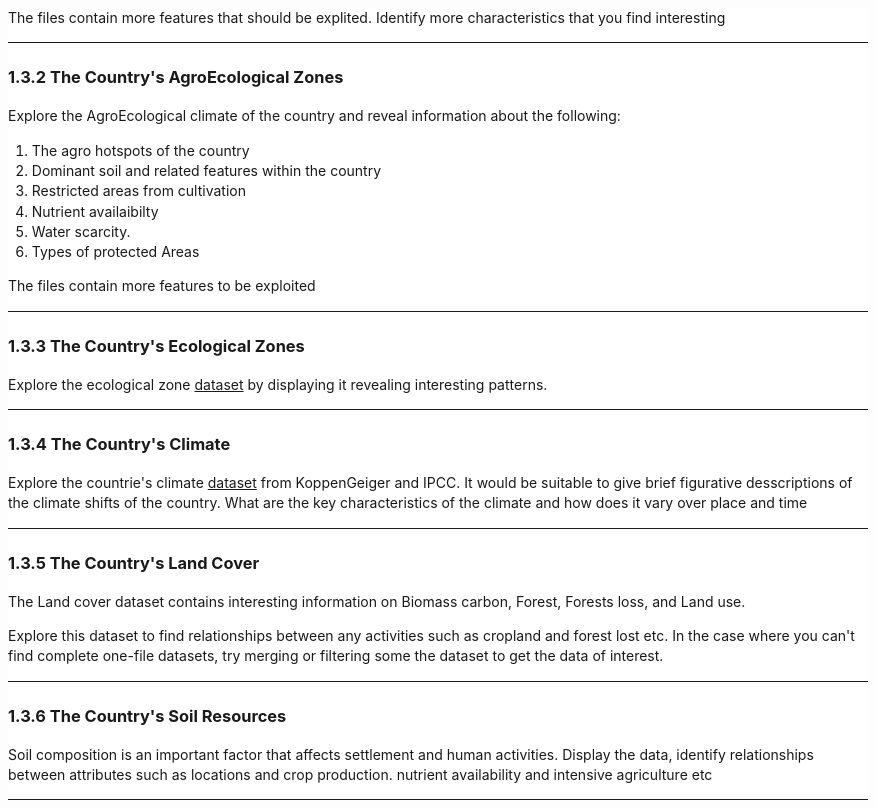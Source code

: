 The files contain more features that should be explited. Identify more characteristics that you find interesting

---

### 1.3.2 The Country's AgroEcological Zones
Explore the AgroEcological climate of the country and reveal information about the following:

1. The agro hotspots of the country
2. Dominant soil and related features within the country
3. Restricted areas from cultivation
4. Nutrient availaibilty
5. Water scarcity.
6. Types of protected Areas

The files contain more features to be exploited

---

### 1.3.3 The Country's Ecological Zones

Explore the ecological zone [dataset](https://datasets.mojaglobal.workers.dev/0:/Bioclimatic&EcologicalZones/Global_Ecological_Zone_GEZ/) by displaying it revealing interesting patterns.

---

### 1.3.4 The Country's Climate

Explore the countrie's climate [dataset](https://datasets.mojaglobal.workers.dev/0:/Climate/) from KoppenGeiger and IPCC. It would be suitable to give brief figurative desscriptions of the climate shifts of the country. What are the key characteristics of the climate and how does it vary over place and time

---

### 1.3.5 The Country's Land Cover
The Land cover dataset contains interesting information on Biomass carbon,
Forest, Forests loss, and Land use.

Explore this dataset to find relationships between any activities such as cropland and forest lost etc. 
In the case where you can't find complete one-file datasets, try merging or filtering some the dataset to get the data of interest.

---

### 1.3.6 The Country's Soil Resources

Soil composition is an important factor that affects settlement and human activities. Display the data, identify relationships between attributes such as locations and crop production. nutrient availability and intensive agriculture etc

---
